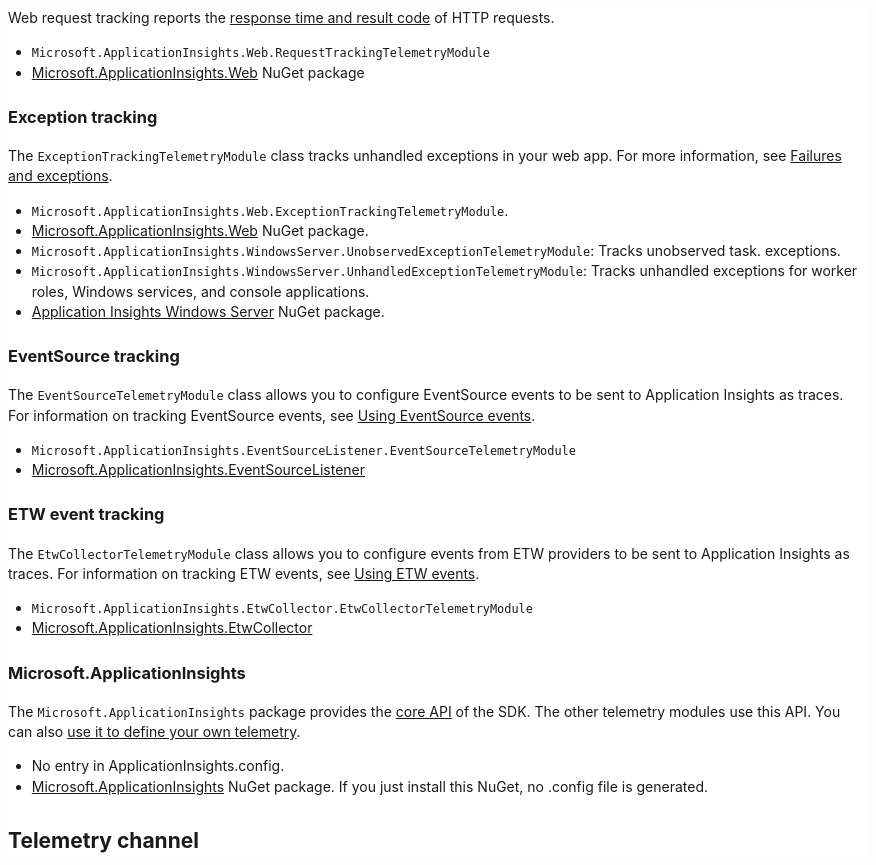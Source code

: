 Web request tracking reports the [response time and result code](../../azure-monitor/app/asp-net.md) of HTTP requests.

* `Microsoft.ApplicationInsights.Web.RequestTrackingTelemetryModule`
* [Microsoft.ApplicationInsights.Web](https://www.nuget.org/packages/Microsoft.ApplicationInsights.Web) NuGet package

### Exception tracking

The `ExceptionTrackingTelemetryModule` class tracks unhandled exceptions in your web app. For more information, see [Failures and exceptions][exceptions].

* `Microsoft.ApplicationInsights.Web.ExceptionTrackingTelemetryModule`.
* [Microsoft.ApplicationInsights.Web](https://www.nuget.org/packages/Microsoft.ApplicationInsights.Web) NuGet package.
* `Microsoft.ApplicationInsights.WindowsServer.UnobservedExceptionTelemetryModule`: Tracks unobserved task. exceptions.
* `Microsoft.ApplicationInsights.WindowsServer.UnhandledExceptionTelemetryModule`: Tracks unhandled exceptions for worker roles, Windows services, and console applications.
* [Application Insights Windows Server](https://www.nuget.org/packages/Microsoft.ApplicationInsights.WindowsServer/) NuGet package.

### EventSource tracking

The `EventSourceTelemetryModule` class allows you to configure EventSource events to be sent to Application Insights as traces. For information on tracking EventSource events, see [Using EventSource events](./asp-net-trace-logs.md#use-eventsource-events).

* `Microsoft.ApplicationInsights.EventSourceListener.EventSourceTelemetryModule`
* [Microsoft.ApplicationInsights.EventSourceListener](https://www.nuget.org/packages/Microsoft.ApplicationInsights.EventSourceListener)

### ETW event tracking

The `EtwCollectorTelemetryModule` class allows you to configure events from ETW providers to be sent to Application Insights as traces. For information on tracking ETW events, see [Using ETW events](../../azure-monitor/app/asp-net-trace-logs.md#use-etw-events).

* `Microsoft.ApplicationInsights.EtwCollector.EtwCollectorTelemetryModule`
* [Microsoft.ApplicationInsights.EtwCollector](https://www.nuget.org/packages/Microsoft.ApplicationInsights.EtwCollector)

### Microsoft.ApplicationInsights

The `Microsoft.ApplicationInsights` package provides the [core API](/dotnet/api/microsoft.applicationinsights) of the SDK. The other telemetry modules use this API. You can also [use it to define your own telemetry](./api-custom-events-metrics.md).

* No entry in ApplicationInsights.config.
* [Microsoft.ApplicationInsights](https://www.nuget.org/packages/Microsoft.ApplicationInsights) NuGet package. If you just install this NuGet, no .config file is generated.

## Telemetry channel


[api]: ./api-custom-events-metrics.md
[client]: ./javascript.md
[diagnostic]: ./transaction-search-and-diagnostics.md?tabs=transaction-search
[exceptions]: ./asp-net-exceptions.md
[netlogs]: ./asp-net-trace-logs.md
[new]: ./create-workspace-resource.md
[redfield]: ./application-insights-asp-net-agent.md
[start]: ./app-insights-overview.md